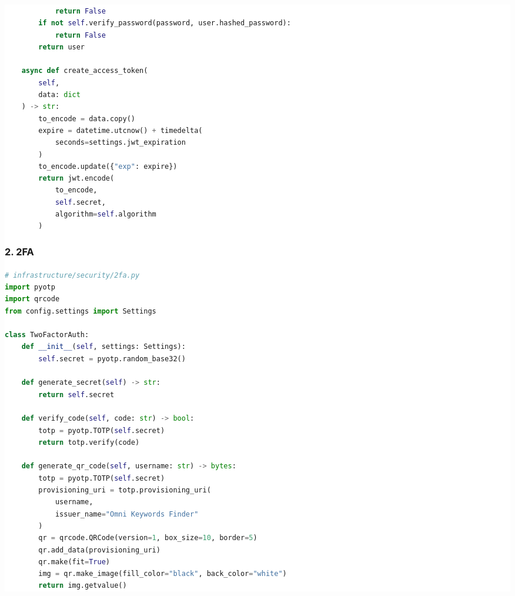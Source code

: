```python
            return False
        if not self.verify_password(password, user.hashed_password):
            return False
        return user
    
    async def create_access_token(
        self,
        data: dict
    ) -> str:
        to_encode = data.copy()
        expire = datetime.utcnow() + timedelta(
            seconds=settings.jwt_expiration
        )
        to_encode.update({"exp": expire})
        return jwt.encode(
            to_encode,
            self.secret,
            algorithm=self.algorithm
        )
```

### 2. 2FA

```python
# infrastructure/security/2fa.py
import pyotp
import qrcode
from config.settings import Settings

class TwoFactorAuth:
    def __init__(self, settings: Settings):
        self.secret = pyotp.random_base32()
    
    def generate_secret(self) -> str:
        return self.secret
    
    def verify_code(self, code: str) -> bool:
        totp = pyotp.TOTP(self.secret)
        return totp.verify(code)
    
    def generate_qr_code(self, username: str) -> bytes:
        totp = pyotp.TOTP(self.secret)
        provisioning_uri = totp.provisioning_uri(
            username,
            issuer_name="Omni Keywords Finder"
        )
        qr = qrcode.QRCode(version=1, box_size=10, border=5)
        qr.add_data(provisioning_uri)
        qr.make(fit=True)
        img = qr.make_image(fill_color="black", back_color="white")
        return img.getvalue()
```
